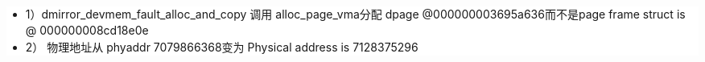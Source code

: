  + 1）dmirror_devmem_fault_alloc_and_copy 调用 alloc_page_vma分配 dpage @000000003695a636而不是page frame struct is @ 000000008cd18e0e       
  + 2） 物理地址从 phyaddr 7079866368变为 Physical address is 7128375296   
 
